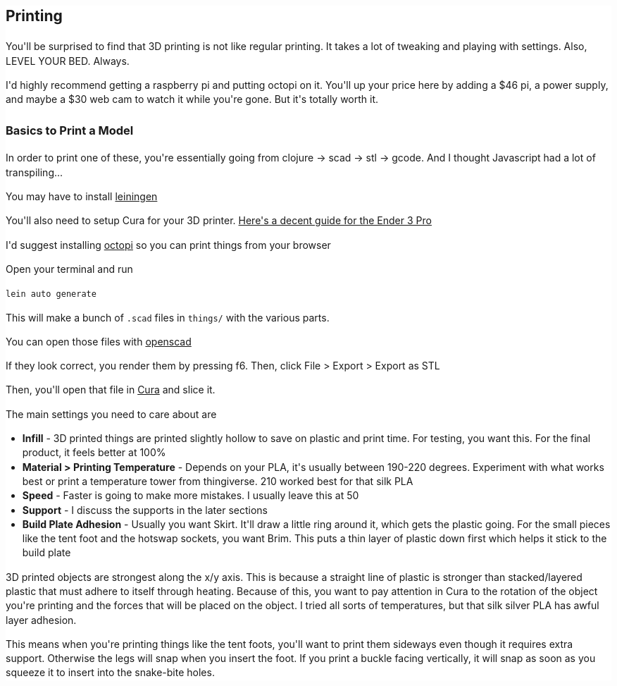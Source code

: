 ## Printing

You'll be surprised to find that 3D printing is not like regular printing. It takes a lot of tweaking and playing with settings. Also, LEVEL YOUR BED. Always.

I'd highly recommend getting a raspberry pi and putting octopi on it. You'll up your price here by adding a $46 pi, a power supply, and maybe a $30 web cam to watch it while you're gone. But it's totally worth it.

### Basics to Print a Model

In order to print one of these, you're essentially going from clojure -> scad -> stl -> gcode. And I thought Javascript had a lot of transpiling...

You may have to install [leiningen](https://leiningen.org/)

You'll also need to setup Cura for your 3D printer. [Here's a decent guide for the Ender 3 Pro](https://all3dp.com/2/ender-3-cura-settings-best-ender-3-cura-profile/)

I'd suggest installing [octopi](https://octoprint.org/download/) so you can print things from your browser

Open your terminal and run
```bash
lein auto generate
```

This will make a bunch of `.scad` files in `things/` with the various parts.

You can open those files with [openscad](https://www.openscad.org/)

If they look correct, you render them by pressing f6. Then, click File > Export > Export as STL

Then, you'll open that file in [Cura](https://ultimaker.com/software/ultimaker-cura) and slice it. 

The main settings you need to care about are

  * **Infill** - 3D printed things are printed slightly hollow to save on plastic and print time. For testing, you want this. For the final product, it feels better at 100%
  * **Material > Printing Temperature** - Depends on your PLA, it's usually between 190-220 degrees. Experiment with what works best or print a temperature tower from thingiverse. 210 worked best for that silk PLA
  * **Speed** - Faster is going to make more mistakes. I usually leave this at 50
  * **Support** - I discuss the supports in the later sections
  * **Build Plate Adhesion** - Usually you want Skirt. It'll draw a little ring around it, which gets the plastic going. For the small pieces like the tent foot and the hotswap sockets, you want Brim. This puts a thin layer of plastic down first which helps it stick to the build plate
  

3D printed objects are strongest along the x/y axis. This is because a straight line of plastic is stronger than stacked/layered plastic that must adhere
to itself through heating. Because of this, you want to pay attention in Cura to the rotation of the object you're printing and
 the forces that will be placed on the object. I tried all sorts of temperatures, but that silk silver PLA has awful layer adhesion. 

This means when you're printing things like the tent foots, you'll want to print them sideways even though it requires extra support. Otherwise the legs
will snap when you insert the foot. If you print a buckle facing vertically, it will snap as soon as you squeeze it to insert into the snake-bite holes. 

